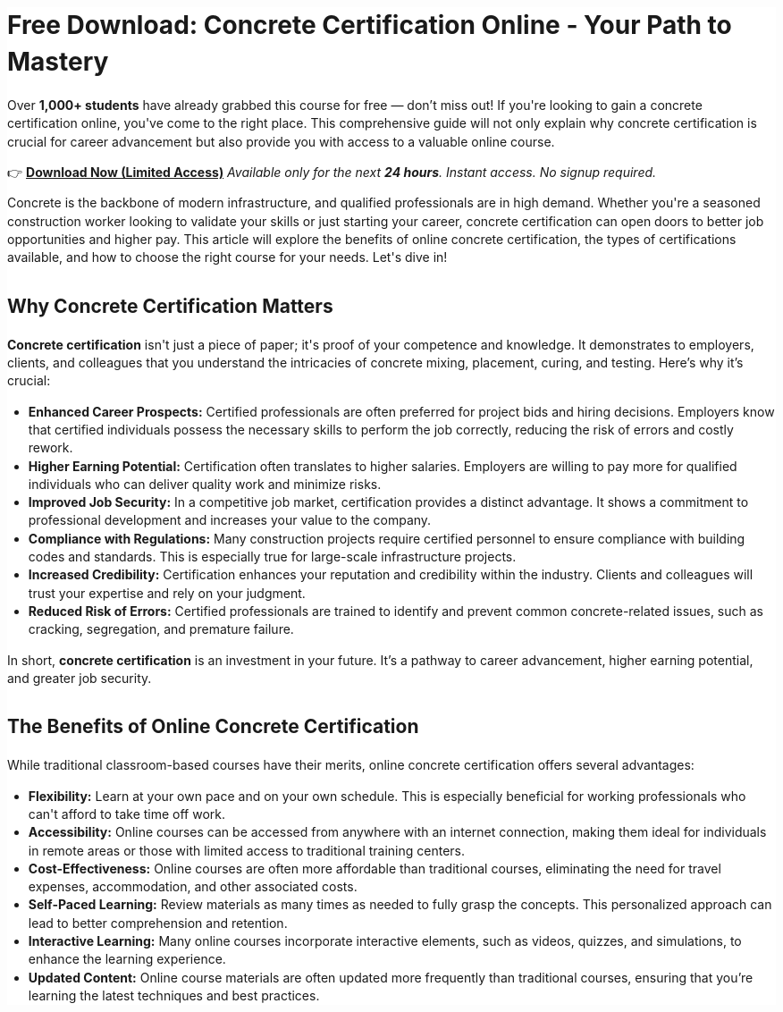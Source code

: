 # Free Download: Concrete Certification Online - Your Path to Mastery

Over **1,000+ students** have already grabbed this course for free — don’t miss out! If you're looking to gain a concrete certification online, you've come to the right place. This comprehensive guide will not only explain why concrete certification is crucial for career advancement but also provide you with access to a valuable online course.

👉 [**Download Now (Limited Access)**](https://udemywork.com/concrete-certification-online)
_Available only for the next **24 hours**. Instant access. No signup required._

Concrete is the backbone of modern infrastructure, and qualified professionals are in high demand. Whether you're a seasoned construction worker looking to validate your skills or just starting your career, concrete certification can open doors to better job opportunities and higher pay. This article will explore the benefits of online concrete certification, the types of certifications available, and how to choose the right course for your needs. Let's dive in!

## Why Concrete Certification Matters

**Concrete certification** isn't just a piece of paper; it's proof of your competence and knowledge. It demonstrates to employers, clients, and colleagues that you understand the intricacies of concrete mixing, placement, curing, and testing. Here’s why it’s crucial:

*   **Enhanced Career Prospects:** Certified professionals are often preferred for project bids and hiring decisions. Employers know that certified individuals possess the necessary skills to perform the job correctly, reducing the risk of errors and costly rework.
*   **Higher Earning Potential:** Certification often translates to higher salaries. Employers are willing to pay more for qualified individuals who can deliver quality work and minimize risks.
*   **Improved Job Security:** In a competitive job market, certification provides a distinct advantage. It shows a commitment to professional development and increases your value to the company.
*   **Compliance with Regulations:** Many construction projects require certified personnel to ensure compliance with building codes and standards. This is especially true for large-scale infrastructure projects.
*   **Increased Credibility:** Certification enhances your reputation and credibility within the industry. Clients and colleagues will trust your expertise and rely on your judgment.
*   **Reduced Risk of Errors:** Certified professionals are trained to identify and prevent common concrete-related issues, such as cracking, segregation, and premature failure.

In short, **concrete certification** is an investment in your future. It’s a pathway to career advancement, higher earning potential, and greater job security.

## The Benefits of Online Concrete Certification

While traditional classroom-based courses have their merits, online concrete certification offers several advantages:

*   **Flexibility:** Learn at your own pace and on your own schedule. This is especially beneficial for working professionals who can't afford to take time off work.
*   **Accessibility:** Online courses can be accessed from anywhere with an internet connection, making them ideal for individuals in remote areas or those with limited access to traditional training centers.
*   **Cost-Effectiveness:** Online courses are often more affordable than traditional courses, eliminating the need for travel expenses, accommodation, and other associated costs.
*   **Self-Paced Learning:** Review materials as many times as needed to fully grasp the concepts. This personalized approach can lead to better comprehension and retention.
*   **Interactive Learning:** Many online courses incorporate interactive elements, such as videos, quizzes, and simulations, to enhance the learning experience.
*   **Updated Content:** Online course materials are often updated more frequently than traditional courses, ensuring that you’re learning the latest techniques and best practices.
